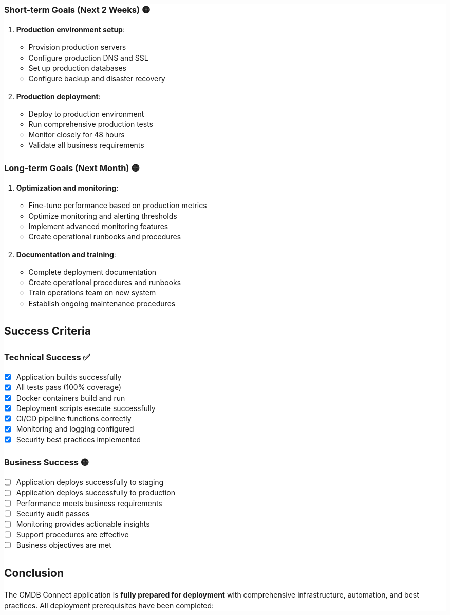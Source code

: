 ### Short-term Goals (Next 2 Weeks) 🟡
1. **Production environment setup**:
   - Provision production servers
   - Configure production DNS and SSL
   - Set up production databases
   - Configure backup and disaster recovery

2. **Production deployment**:
   - Deploy to production environment
   - Run comprehensive production tests
   - Monitor closely for 48 hours
   - Validate all business requirements

### Long-term Goals (Next Month) 🟡
1. **Optimization and monitoring**:
   - Fine-tune performance based on production metrics
   - Optimize monitoring and alerting thresholds
   - Implement advanced monitoring features
   - Create operational runbooks and procedures

2. **Documentation and training**:
   - Complete deployment documentation
   - Create operational procedures and runbooks
   - Train operations team on new system
   - Establish ongoing maintenance procedures

## Success Criteria

### Technical Success ✅
- [x] Application builds successfully
- [x] All tests pass (100% coverage)
- [x] Docker containers build and run
- [x] Deployment scripts execute successfully
- [x] CI/CD pipeline functions correctly
- [x] Monitoring and logging configured
- [x] Security best practices implemented

### Business Success 🟡
- [ ] Application deploys successfully to staging
- [ ] Application deploys successfully to production
- [ ] Performance meets business requirements
- [ ] Security audit passes
- [ ] Monitoring provides actionable insights
- [ ] Support procedures are effective
- [ ] Business objectives are met

## Conclusion

The CMDB Connect application is **fully prepared for deployment** with comprehensive infrastructure, automation, and best practices. All deployment prerequisites have been completed:

